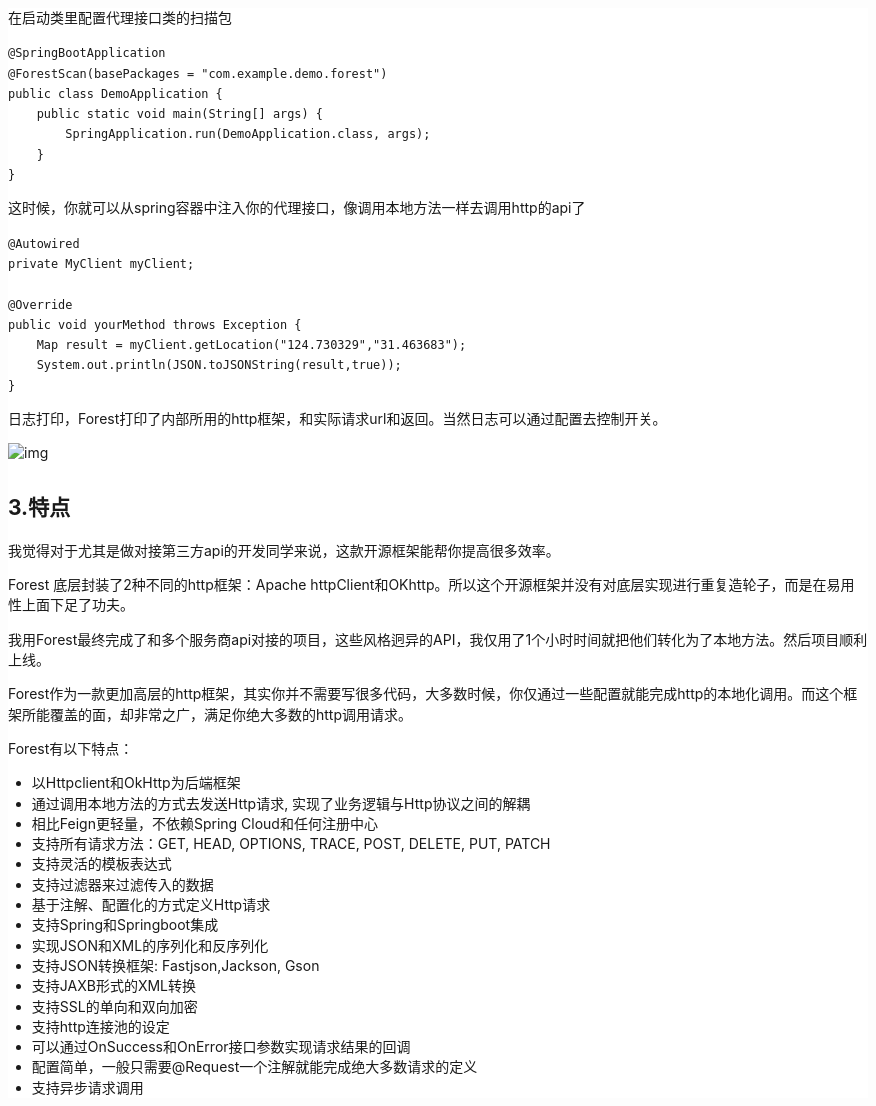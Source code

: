 在启动类里配置代理接口类的扫描包

```
@SpringBootApplication
@ForestScan(basePackages = "com.example.demo.forest")
public class DemoApplication {
    public static void main(String[] args) {
        SpringApplication.run(DemoApplication.class, args);
    }
}
```

这时候，你就可以从spring容器中注入你的代理接口，像调用本地方法一样去调用http的api了

```
@Autowired
private MyClient myClient;

@Override
public void yourMethod throws Exception {
    Map result = myClient.getLocation("124.730329","31.463683");
    System.out.println(JSON.toJSONString(result,true));
}
```

日志打印，Forest打印了内部所用的http框架，和实际请求url和返回。当然日志可以通过配置去控制开关。

![img](https://mmbiz.qpic.cn/mmbiz_jpg/JfTPiahTHJhqtSP4g7Wp8vhrFOjiaYqC5iapEJ7qg6twJicGVupFCyOYS8ZiaibEh2PicTfTYnpHo8NjyLv30nww9rJaw/640?wx_fmt=jpeg&tp=webp&wxfrom=5&wx_lazy=1&wx_co=1)

## 3.特点

我觉得对于尤其是做对接第三方api的开发同学来说，这款开源框架能帮你提高很多效率。

Forest 底层封装了2种不同的http框架：Apache httpClient和OKhttp。所以这个开源框架并没有对底层实现进行重复造轮子，而是在易用性上面下足了功夫。

我用Forest最终完成了和多个服务商api对接的项目，这些风格迥异的API，我仅用了1个小时时间就把他们转化为了本地方法。然后项目顺利上线。

Forest作为一款更加高层的http框架，其实你并不需要写很多代码，大多数时候，你仅通过一些配置就能完成http的本地化调用。而这个框架所能覆盖的面，却非常之广，满足你绝大多数的http调用请求。

Forest有以下特点：

- 以Httpclient和OkHttp为后端框架
- 通过调用本地方法的方式去发送Http请求, 实现了业务逻辑与Http协议之间的解耦
- 相比Feign更轻量，不依赖Spring Cloud和任何注册中心
- 支持所有请求方法：GET, HEAD, OPTIONS, TRACE, POST, DELETE, PUT, PATCH
- 支持灵活的模板表达式
- 支持过滤器来过滤传入的数据
- 基于注解、配置化的方式定义Http请求
- 支持Spring和Springboot集成
- 实现JSON和XML的序列化和反序列化
- 支持JSON转换框架: Fastjson,Jackson, Gson
- 支持JAXB形式的XML转换
- 支持SSL的单向和双向加密
- 支持http连接池的设定
- 可以通过OnSuccess和OnError接口参数实现请求结果的回调
- 配置简单，一般只需要@Request一个注解就能完成绝大多数请求的定义
- 支持异步请求调用
